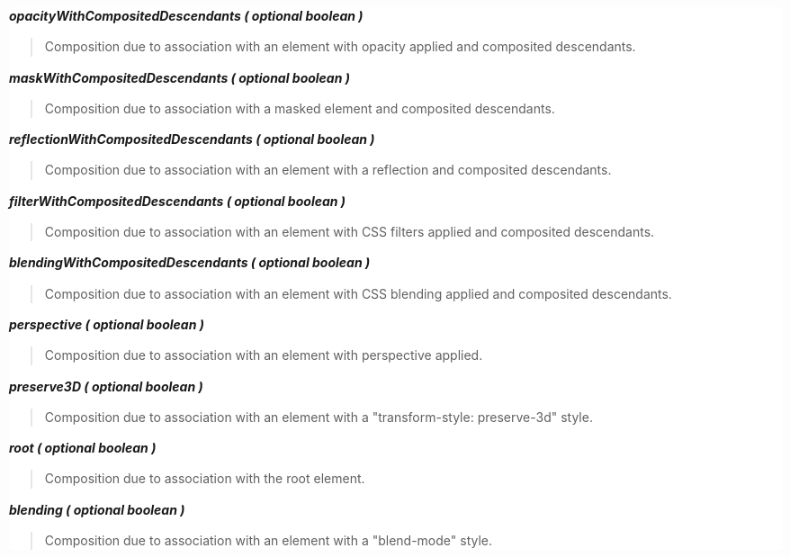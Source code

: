 _**opacityWithCompositedDescendants ( optional boolean )**_<br>
> Composition due to association with an element with opacity applied and composited descendants.

_**maskWithCompositedDescendants ( optional boolean )**_<br>
> Composition due to association with a masked element and composited descendants.

_**reflectionWithCompositedDescendants ( optional boolean )**_<br>
> Composition due to association with an element with a reflection and composited descendants.

_**filterWithCompositedDescendants ( optional boolean )**_<br>
> Composition due to association with an element with CSS filters applied and composited descendants.

_**blendingWithCompositedDescendants ( optional boolean )**_<br>
> Composition due to association with an element with CSS blending applied and composited descendants.

_**perspective ( optional boolean )**_<br>
> Composition due to association with an element with perspective applied.

_**preserve3D ( optional boolean )**_<br>
> Composition due to association with an element with a "transform-style: preserve-3d" style.

_**root ( optional boolean )**_<br>
> Composition due to association with the root element.

_**blending ( optional boolean )**_<br>
> Composition due to association with an element with a "blend-mode" style.





